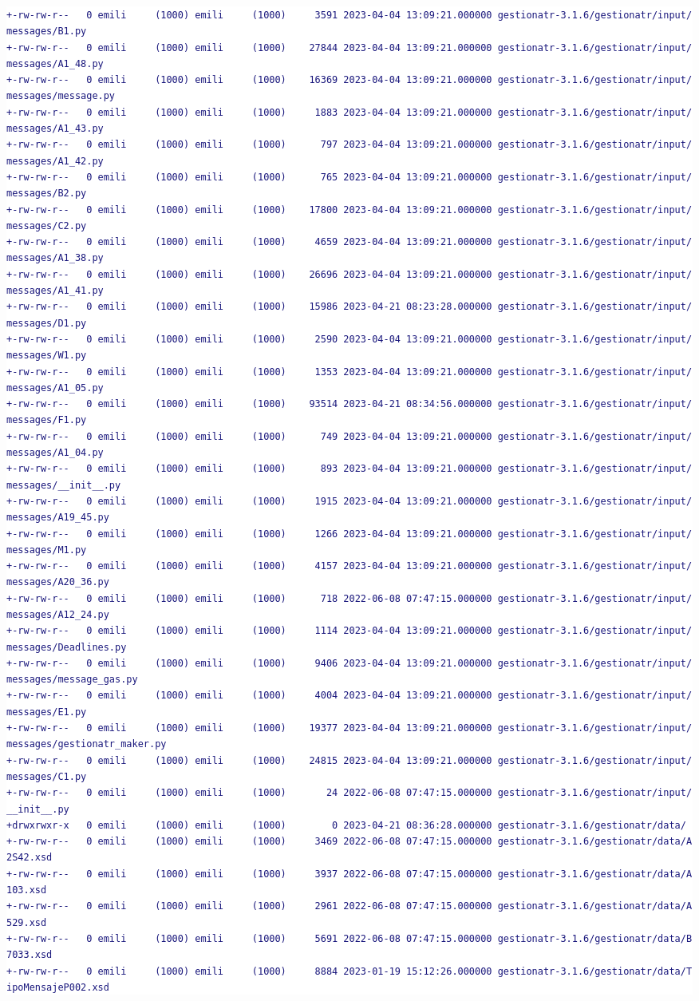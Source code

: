 ```diff
+-rw-rw-r--   0 emili     (1000) emili     (1000)     3591 2023-04-04 13:09:21.000000 gestionatr-3.1.6/gestionatr/input/messages/B1.py
+-rw-rw-r--   0 emili     (1000) emili     (1000)    27844 2023-04-04 13:09:21.000000 gestionatr-3.1.6/gestionatr/input/messages/A1_48.py
+-rw-rw-r--   0 emili     (1000) emili     (1000)    16369 2023-04-04 13:09:21.000000 gestionatr-3.1.6/gestionatr/input/messages/message.py
+-rw-rw-r--   0 emili     (1000) emili     (1000)     1883 2023-04-04 13:09:21.000000 gestionatr-3.1.6/gestionatr/input/messages/A1_43.py
+-rw-rw-r--   0 emili     (1000) emili     (1000)      797 2023-04-04 13:09:21.000000 gestionatr-3.1.6/gestionatr/input/messages/A1_42.py
+-rw-rw-r--   0 emili     (1000) emili     (1000)      765 2023-04-04 13:09:21.000000 gestionatr-3.1.6/gestionatr/input/messages/B2.py
+-rw-rw-r--   0 emili     (1000) emili     (1000)    17800 2023-04-04 13:09:21.000000 gestionatr-3.1.6/gestionatr/input/messages/C2.py
+-rw-rw-r--   0 emili     (1000) emili     (1000)     4659 2023-04-04 13:09:21.000000 gestionatr-3.1.6/gestionatr/input/messages/A1_38.py
+-rw-rw-r--   0 emili     (1000) emili     (1000)    26696 2023-04-04 13:09:21.000000 gestionatr-3.1.6/gestionatr/input/messages/A1_41.py
+-rw-rw-r--   0 emili     (1000) emili     (1000)    15986 2023-04-21 08:23:28.000000 gestionatr-3.1.6/gestionatr/input/messages/D1.py
+-rw-rw-r--   0 emili     (1000) emili     (1000)     2590 2023-04-04 13:09:21.000000 gestionatr-3.1.6/gestionatr/input/messages/W1.py
+-rw-rw-r--   0 emili     (1000) emili     (1000)     1353 2023-04-04 13:09:21.000000 gestionatr-3.1.6/gestionatr/input/messages/A1_05.py
+-rw-rw-r--   0 emili     (1000) emili     (1000)    93514 2023-04-21 08:34:56.000000 gestionatr-3.1.6/gestionatr/input/messages/F1.py
+-rw-rw-r--   0 emili     (1000) emili     (1000)      749 2023-04-04 13:09:21.000000 gestionatr-3.1.6/gestionatr/input/messages/A1_04.py
+-rw-rw-r--   0 emili     (1000) emili     (1000)      893 2023-04-04 13:09:21.000000 gestionatr-3.1.6/gestionatr/input/messages/__init__.py
+-rw-rw-r--   0 emili     (1000) emili     (1000)     1915 2023-04-04 13:09:21.000000 gestionatr-3.1.6/gestionatr/input/messages/A19_45.py
+-rw-rw-r--   0 emili     (1000) emili     (1000)     1266 2023-04-04 13:09:21.000000 gestionatr-3.1.6/gestionatr/input/messages/M1.py
+-rw-rw-r--   0 emili     (1000) emili     (1000)     4157 2023-04-04 13:09:21.000000 gestionatr-3.1.6/gestionatr/input/messages/A20_36.py
+-rw-rw-r--   0 emili     (1000) emili     (1000)      718 2022-06-08 07:47:15.000000 gestionatr-3.1.6/gestionatr/input/messages/A12_24.py
+-rw-rw-r--   0 emili     (1000) emili     (1000)     1114 2023-04-04 13:09:21.000000 gestionatr-3.1.6/gestionatr/input/messages/Deadlines.py
+-rw-rw-r--   0 emili     (1000) emili     (1000)     9406 2023-04-04 13:09:21.000000 gestionatr-3.1.6/gestionatr/input/messages/message_gas.py
+-rw-rw-r--   0 emili     (1000) emili     (1000)     4004 2023-04-04 13:09:21.000000 gestionatr-3.1.6/gestionatr/input/messages/E1.py
+-rw-rw-r--   0 emili     (1000) emili     (1000)    19377 2023-04-04 13:09:21.000000 gestionatr-3.1.6/gestionatr/input/messages/gestionatr_maker.py
+-rw-rw-r--   0 emili     (1000) emili     (1000)    24815 2023-04-04 13:09:21.000000 gestionatr-3.1.6/gestionatr/input/messages/C1.py
+-rw-rw-r--   0 emili     (1000) emili     (1000)       24 2022-06-08 07:47:15.000000 gestionatr-3.1.6/gestionatr/input/__init__.py
+drwxrwxr-x   0 emili     (1000) emili     (1000)        0 2023-04-21 08:36:28.000000 gestionatr-3.1.6/gestionatr/data/
+-rw-rw-r--   0 emili     (1000) emili     (1000)     3469 2022-06-08 07:47:15.000000 gestionatr-3.1.6/gestionatr/data/A2S42.xsd
+-rw-rw-r--   0 emili     (1000) emili     (1000)     3937 2022-06-08 07:47:15.000000 gestionatr-3.1.6/gestionatr/data/A103.xsd
+-rw-rw-r--   0 emili     (1000) emili     (1000)     2961 2022-06-08 07:47:15.000000 gestionatr-3.1.6/gestionatr/data/A529.xsd
+-rw-rw-r--   0 emili     (1000) emili     (1000)     5691 2022-06-08 07:47:15.000000 gestionatr-3.1.6/gestionatr/data/B7033.xsd
+-rw-rw-r--   0 emili     (1000) emili     (1000)     8884 2023-01-19 15:12:26.000000 gestionatr-3.1.6/gestionatr/data/TipoMensajeP002.xsd
```